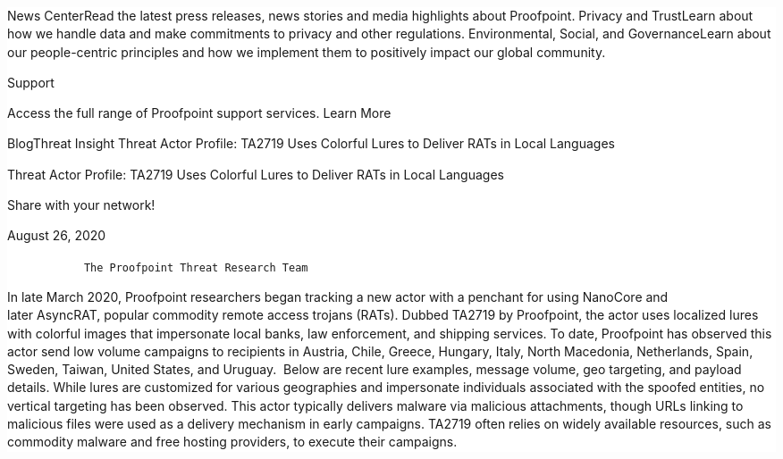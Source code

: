 
News CenterRead the latest press releases, news stories and media highlights about Proofpoint.
Privacy and TrustLearn about how we handle data and make commitments to privacy and other regulations.
Environmental, Social, and GovernanceLearn about our people-centric principles and how we implement them to positively impact our global community.




Support

Access the full range of Proofpoint support services.
Learn More











 




BlogThreat Insight
                                    Threat Actor Profile: TA2719 Uses Colorful Lures to Deliver RATs in Local Languages
                              

 












Threat Actor Profile: TA2719 Uses Colorful Lures to Deliver RATs in Local Languages





Share with your network!








 August 26, 2020


                The Proofpoint Threat Research Team
  
        

 In late March 2020, Proofpoint researchers began tracking a new actor with a penchant for using NanoCore and later AsyncRAT, popular commodity remote access trojans (RATs). Dubbed TA2719 by Proofpoint, the actor uses localized lures with colorful images that impersonate local banks, law enforcement, and shipping services. To date, Proofpoint has observed this actor send low volume campaigns to recipients in Austria, Chile, Greece, Hungary, Italy, North Macedonia, Netherlands, Spain, Sweden, Taiwan, United States, and Uruguay. 
Below are recent lure examples, message volume, geo targeting, and payload details. While lures are customized for various geographies and impersonate individuals associated with the spoofed entities, no vertical targeting has been observed. This actor typically delivers malware via malicious attachments, though URLs linking to malicious files were used as a delivery mechanism in early campaigns. TA2719 often relies on widely available resources, such as commodity malware and free hosting providers, to execute their campaigns.  
 